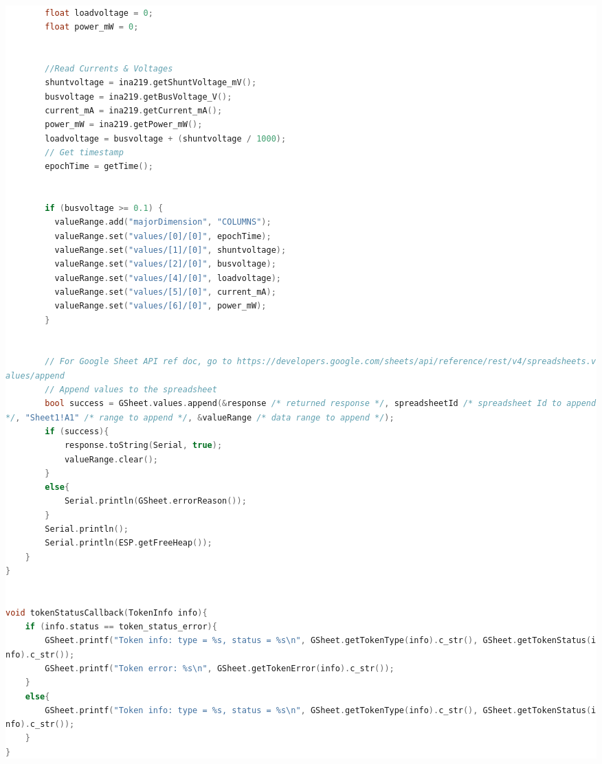 ```cpp
        float loadvoltage = 0;
        float power_mW = 0;


        //Read Currents & Voltages
        shuntvoltage = ina219.getShuntVoltage_mV();
        busvoltage = ina219.getBusVoltage_V();
        current_mA = ina219.getCurrent_mA();
        power_mW = ina219.getPower_mW();
        loadvoltage = busvoltage + (shuntvoltage / 1000);
        // Get timestamp
        epochTime = getTime();


        if (busvoltage >= 0.1) {
          valueRange.add("majorDimension", "COLUMNS");
          valueRange.set("values/[0]/[0]", epochTime);
          valueRange.set("values/[1]/[0]", shuntvoltage);
          valueRange.set("values/[2]/[0]", busvoltage);
          valueRange.set("values/[4]/[0]", loadvoltage);
          valueRange.set("values/[5]/[0]", current_mA);
          valueRange.set("values/[6]/[0]", power_mW);
        }


        // For Google Sheet API ref doc, go to https://developers.google.com/sheets/api/reference/rest/v4/spreadsheets.values/append
        // Append values to the spreadsheet
        bool success = GSheet.values.append(&response /* returned response */, spreadsheetId /* spreadsheet Id to append */, "Sheet1!A1" /* range to append */, &valueRange /* data range to append */);
        if (success){
            response.toString(Serial, true);
            valueRange.clear();
        }
        else{
            Serial.println(GSheet.errorReason());
        }
        Serial.println();
        Serial.println(ESP.getFreeHeap());
    }
}


void tokenStatusCallback(TokenInfo info){
    if (info.status == token_status_error){
        GSheet.printf("Token info: type = %s, status = %s\n", GSheet.getTokenType(info).c_str(), GSheet.getTokenStatus(info).c_str());
        GSheet.printf("Token error: %s\n", GSheet.getTokenError(info).c_str());
    }
    else{
        GSheet.printf("Token info: type = %s, status = %s\n", GSheet.getTokenType(info).c_str(), GSheet.getTokenStatus(info).c_str());
    }
}
```




[^footnote1]: https://en.wikipedia.org/wiki/Betz%27s_law
[^footnote2]: https://www.sciencedirect.com/science/article/pii/S240584402306872X
